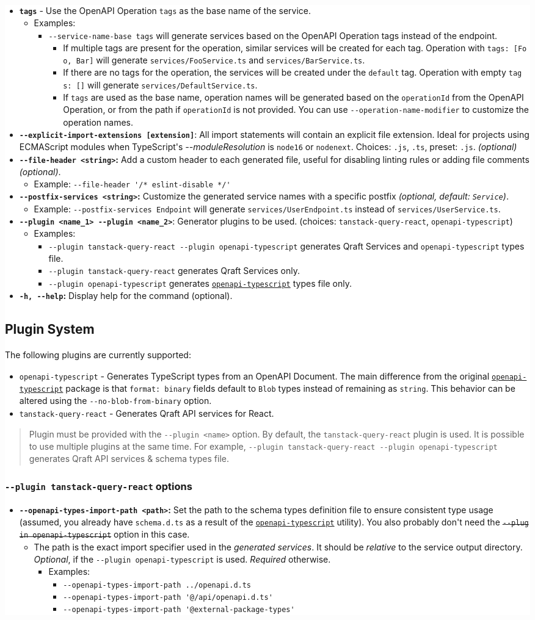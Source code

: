   - **`tags`** - Use the OpenAPI Operation `tags` as the base name of the service.
    - Examples:
      - `--service-name-base tags` will generate services based on the OpenAPI Operation tags instead of the endpoint.
        - If multiple tags are present for the operation, similar services will be created for each tag. Operation with `tags: [Foo, Bar]` will generate `services/FooService.ts` and `services/BarService.ts`.
        - If there are no tags for the operation, the services will be created under the `default` tag. Operation with empty `tags: []` will generate `services/DefaultService.ts`.
        - If `tags` are used as the base name, operation names will be generated based on the `operationId` from the
          OpenAPI Operation, or from the path if `operationId` is not provided.
          You can use `--operation-name-modifier` to customize the operation names.
- **`--explicit-import-extensions [extension]`**: All import statements will contain an explicit file extension. Ideal for projects using ECMAScript modules
  when TypeScript's _--moduleResolution_ is `node16` or `nodenext`. Choices: `.js`, `.ts`, preset: `.js`. _(optional)_
- **`--file-header <string>`:** Add a custom header to each generated file, useful for disabling linting rules or adding file
  comments _(optional)_.
  - Example: `--file-header '/* eslint-disable */'`
- **`--postfix-services <string>`:** Customize the generated service names with a specific postfix _(optional, default: `Service`)_.
  - Example: `--postfix-services Endpoint` will generate `services/UserEndpoint.ts` instead of `services/UserService.ts`.
- **`--plugin <name_1> --plugin <name_2>`**: Generator plugins to be used. (choices: `tanstack-query-react`, `openapi-typescript`)
  - Examples:
    - `--plugin tanstack-query-react --plugin openapi-typescript` generates Qraft Services and `openapi-typescript` types file.
    - `--plugin tanstack-query-react` generates Qraft Services only.
    - `--plugin openapi-typescript` generates [`openapi-typescript`](https://github.com/drwpow/openapi-typescript) types file only.
- **`-h, --help`:** Display help for the command (optional).

## Plugin System

The following plugins are currently supported:

- `openapi-typescript` - Generates TypeScript types from an OpenAPI Document. The main difference from the original [`openapi-typescript`](https://www.npmjs.com/package/openapi-typescript) package is that `format: binary` fields default to `Blob` types instead of remaining as `string`. This behavior can be altered using the `--no-blob-from-binary` option.
- `tanstack-query-react` - Generates Qraft API services for React.

> Plugin must be provided with the `--plugin <name>` option. By default, the `tanstack-query-react` plugin is used.
> It is possible to use multiple plugins at the same time. For example, `--plugin tanstack-query-react --plugin openapi-typescript` generates Qraft API services & schema types file.

### `--plugin tanstack-query-react` options

- **`--openapi-types-import-path <path>`:** Set the path to the schema types definition file to ensure consistent type
  usage (assumed, you already have `schema.d.ts` as a result of the [`openapi-typescript`](https://github.com/drwpow/openapi-typescript) utility). You also probably
  don't need the ~~`--plugin openapi-typescript`~~ option in this case.
  - The path is the exact import specifier used in the _generated services_. It should be _relative_ to the service
    output directory. _Optional_, if the `--plugin openapi-typescript` is used. _Required_ otherwise.
    - Examples:
      - `--openapi-types-import-path ../openapi.d.ts`
      - `--openapi-types-import-path '@/api/openapi.d.ts'`
      - `--openapi-types-import-path '@external-package-types'`